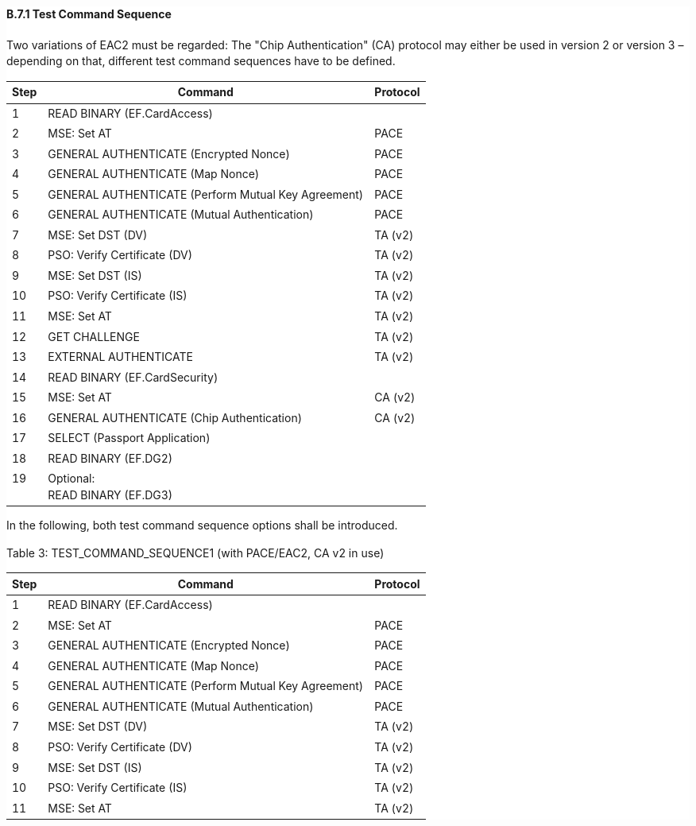 #### <span id="page-16-0"></span>B.7.1 Test Command Sequence

Two variations of EAC2 must be regarded: The "Chip Authentication" (CA) protocol may either be used in version 2 or version 3 – depending on that, different test command sequences have to be defined.

| Step | Command                                             | Protocol |
|------|-----------------------------------------------------|----------|
| 1    | READ BINARY (EF.CardAccess)                         |          |
| 2    | MSE: Set AT                                         | PACE     |
| 3    | GENERAL AUTHENTICATE (Encrypted Nonce)              | PACE     |
| 4    | GENERAL AUTHENTICATE (Map Nonce)                    | PACE     |
| 5    | GENERAL AUTHENTICATE (Perform Mutual Key Agreement) | PACE     |
| 6    | GENERAL AUTHENTICATE (Mutual Authentication)        | PACE     |
| 7    | MSE: Set DST (DV)                                   | TA (v2)  |
| 8    | PSO: Verify Certificate (DV)                        | TA (v2)  |
| 9    | MSE: Set DST (IS)                                   | TA (v2)  |
| 10   | PSO: Verify Certificate (IS)                        | TA (v2)  |
| 11   | MSE: Set AT                                         | TA (v2)  |
| 12   | GET CHALLENGE                                       | TA (v2)  |
| 13   | EXTERNAL AUTHENTICATE                               | TA (v2)  |
| 14   | READ BINARY (EF.CardSecurity)                       |          |
| 15   | MSE: Set AT                                         | CA (v2)  |
| 16   | GENERAL AUTHENTICATE (Chip Authentication)          | CA (v2)  |
| 17   | SELECT (Passport Application)                       |          |
| 18   | READ BINARY (EF.DG2)                                |          |
| 19   | Optional:<br>READ BINARY (EF.DG3)                   |          |

In the following, both test command sequence options shall be introduced.

Table 3: TEST\_COMMAND\_SEQUENCE1 (with PACE/EAC2, CA v2 in use)

| Step | Command                                               | Protocol |
|------|-------------------------------------------------------|----------|
| 1    | READ BINARY (EF.CardAccess)                           |          |
| 2    | MSE: Set AT                                           | PACE     |
| 3    | GENERAL AUTHENTICATE (Encrypted Nonce)                | PACE     |
| 4    | GENERAL AUTHENTICATE (Map Nonce)                      | PACE     |
| 5    | GENERAL AUTHENTICATE (Perform Mutual Key Agreement)   | PACE     |
| 6    | GENERAL AUTHENTICATE (Mutual Authentication)          | PACE     |
| 7    | MSE: Set DST (DV)                                     | TA (v2)  |
| 8    | PSO: Verify Certificate (DV)                          | TA (v2)  |
| 9    | MSE: Set DST (IS)                                     | TA (v2)  |
| 10   | PSO: Verify Certificate (IS)                          | TA (v2)  |
| 11   | MSE: Set AT                                           | TA (v2)  |